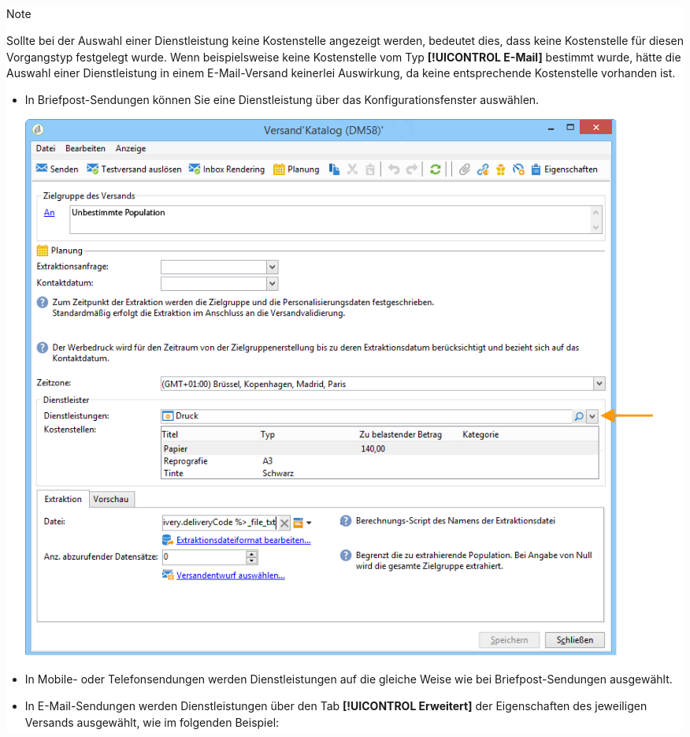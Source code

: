 >[!NOTE]
>
>Sollte bei der Auswahl einer Dienstleistung keine Kostenstelle angezeigt werden, bedeutet dies, dass keine Kostenstelle für diesen Vorgangstyp festgelegt wurde. Wenn beispielsweise keine Kostenstelle vom Typ **[!UICONTROL E-Mail]** bestimmt wurde, hätte die Auswahl einer Dienstleistung in einem E-Mail-Versand keinerlei Auswirkung, da keine entsprechende Kostenstelle vorhanden ist.

* In Briefpost-Sendungen können Sie eine Dienstleistung über das Konfigurationsfenster auswählen.

   ![](assets/s_ncs_user_supplier_mail_delivery_select.png)

* In Mobile- oder Telefonsendungen werden Dienstleistungen auf die gleiche Weise wie bei Briefpost-Sendungen ausgewählt.
* In E-Mail-Sendungen werden Dienstleistungen über den Tab **[!UICONTROL Erweitert]** der Eigenschaften des jeweiligen Versands ausgewählt, wie im folgenden Beispiel:
